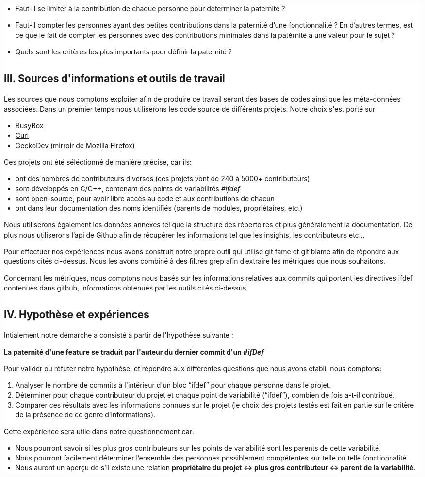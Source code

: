 - Faut-il se limiter à la contribution de chaque personne pour déterminer la paternité ?

- Faut-il compter les personnes ayant des petites contributions dans la paternité d’une fonctionnalité ? En d’autres termes, est ce que le fait de compter les personnes avec des contributions minimales dans la patérnité a une valeur pour le sujet ?

- Quels sont les critères les plus importants pour définir la paternité ?


## III. Sources d'informations et outils de travail

Les sources que nous comptons exploiter afin de produire ce travail seront des bases de codes ainsi que les méta-données associées. Dans un premier temps nous utiliserons les code source de différents projets. Notre choix s'est porté sur:

- [BusyBox](https://github.com/mirror/busybox)
- [Curl](https://github.com/curl/curl)
- [GeckoDev (mirroir de Mozilla Firefox)](https://github.com/mozilla/gecko-dev)

Ces projets ont été séléctionné de manière précise, car ils:

- ont des nombres de contributeurs diverses (ces projets vont de 240 à 5000+ contributeurs)
- sont développés en C/C++, contenant des points de variabilités _#ifdef_
- sont open-source, pour avoir libre accès au code et aux contributions de chacun
- ont dans leur documentation des noms identifiés (parents de modules, propriétaires, etc.)

Nous utiliserons également les données annexes tel que la structure des répertoires et plus généralement la documentation. De plus nous utiliserons l’api de Github afin de récupérer les informations tel que les insights, les contributeurs etc…

Pour effectuer nos expériences nous avons construit notre propre outil qui utilise git fame et git blame afin de répondre aux questions cités ci-dessus. Nous les avons combiné à des filtres grep afin d’extraire les métriques que nous souhaitons.

Concernant les métriques, nous comptons nous basés sur les informations relatives aux commits qui portent les directives ifdef contenues dans github, informations obtenues par les outils cités ci-dessus.

## IV. Hypothèse et expériences

Intialement notre démarche a consisté à partir de l'hypothèse suivante :

**La paternité d'une feature se traduit par l'auteur du dernier commit d'un _#ifDef_**

Pour valider ou réfuter notre hypothèse, et répondre aux différentes questions que nous avons établi, nous comptons:

1. Analyser le nombre de commits à l'intérieur d'un bloc “ifdef” pour chaque personne dans le projet.
2. Déterminer pour chaque contributeur du projet et chaque point de variabilité (“ifdef”), combien de fois a-t-il contribué.
3. Comparer ces résultats avec les informations connues sur le projet (le choix des projets testés est fait en partie sur le critère de la présence de ce genre d’informations).

Cette expérience sera utile dans notre questionnement car:

- Nous pourront savoir si les plus gros contributeurs sur les points de variabilité sont les parents de cette variabilité.
- Nous pourront facilement déterminer l’ensemble des personnes possiblement compétentes sur telle ou telle fonctionnalité.
- Nous auront un aperçu de s’il existe une relation **propriétaire du projet <-> plus gros contributeur <-> parent de la variabilité**.
